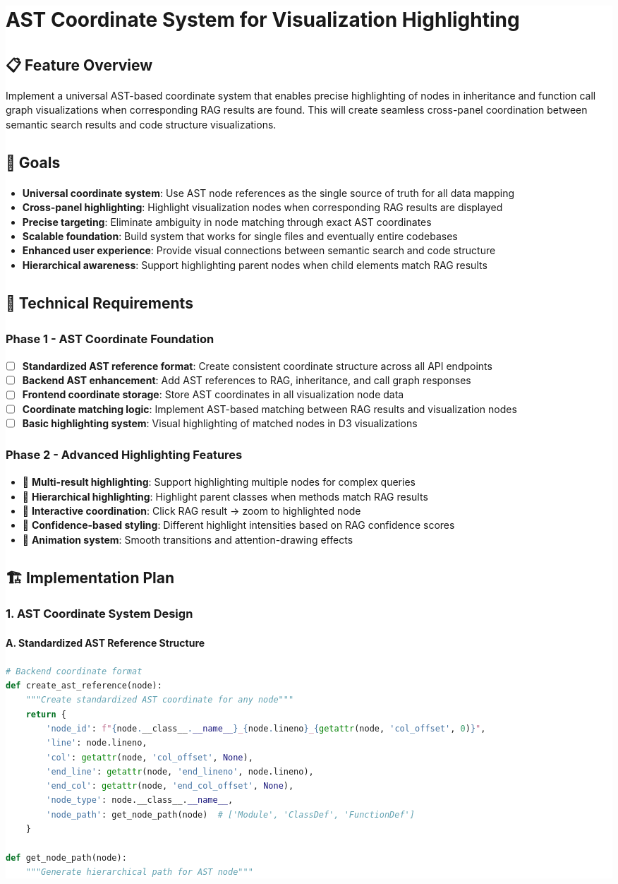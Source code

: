 # AST Coordinate System for Visualization Highlighting

## 📋 **Feature Overview**
Implement a universal AST-based coordinate system that enables precise highlighting of nodes in inheritance and function call graph visualizations when corresponding RAG results are found. This will create seamless cross-panel coordination between semantic search results and code structure visualizations.

## 🎯 **Goals**
- **Universal coordinate system**: Use AST node references as the single source of truth for all data mapping
- **Cross-panel highlighting**: Highlight visualization nodes when corresponding RAG results are displayed
- **Precise targeting**: Eliminate ambiguity in node matching through exact AST coordinates
- **Scalable foundation**: Build system that works for single files and eventually entire codebases
- **Enhanced user experience**: Provide visual connections between semantic search and code structure
- **Hierarchical awareness**: Support highlighting parent nodes when child elements match RAG results

## 🔧 **Technical Requirements**

### **Phase 1 - AST Coordinate Foundation**
- [ ] **Standardized AST reference format**: Create consistent coordinate structure across all API endpoints
- [ ] **Backend AST enhancement**: Add AST references to RAG, inheritance, and call graph responses
- [ ] **Frontend coordinate storage**: Store AST coordinates in all visualization node data
- [ ] **Coordinate matching logic**: Implement AST-based matching between RAG results and visualization nodes
- [ ] **Basic highlighting system**: Visual highlighting of matched nodes in D3 visualizations

### **Phase 2 - Advanced Highlighting Features**
- 🔮 **Multi-result highlighting**: Support highlighting multiple nodes for complex queries
- 🔮 **Hierarchical highlighting**: Highlight parent classes when methods match RAG results
- 🔮 **Interactive coordination**: Click RAG result → zoom to highlighted node
- 🔮 **Confidence-based styling**: Different highlight intensities based on RAG confidence scores
- 🔮 **Animation system**: Smooth transitions and attention-drawing effects

## 🏗️ **Implementation Plan**

### **1. AST Coordinate System Design**

#### **A. Standardized AST Reference Structure**
```python
# Backend coordinate format
def create_ast_reference(node):
    """Create standardized AST coordinate for any node"""
    return {
        'node_id': f"{node.__class__.__name__}_{node.lineno}_{getattr(node, 'col_offset', 0)}",
        'line': node.lineno,
        'col': getattr(node, 'col_offset', None),
        'end_line': getattr(node, 'end_lineno', node.lineno),
        'end_col': getattr(node, 'end_col_offset', None),
        'node_type': node.__class__.__name__,
        'node_path': get_node_path(node)  # ['Module', 'ClassDef', 'FunctionDef']
    }

def get_node_path(node):
    """Generate hierarchical path for AST node"""
```